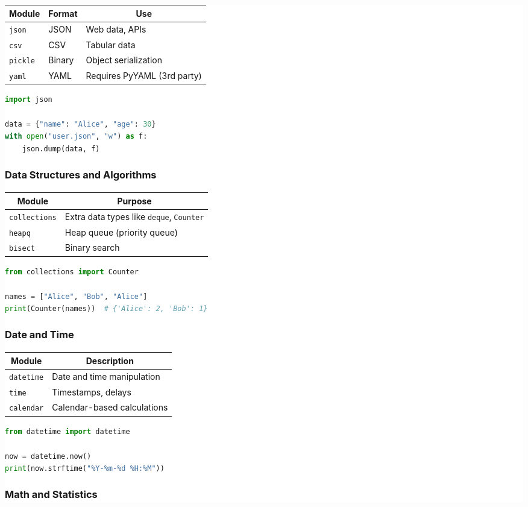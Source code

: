 | Module   | Format | Use                         |
| -------- | ------ | --------------------------- |
| `json`   | JSON   | Web data, APIs              |
| `csv`    | CSV    | Tabular data                |
| `pickle` | Binary | Object serialization        |
| `yaml`   | YAML   | Requires PyYAML (3rd party) |

```python
import json

data = {"name": "Alice", "age": 30}
with open("user.json", "w") as f:
    json.dump(data, f)
```

### Data Structures and Algorithms

| Module        | Purpose                                  |
| ------------- | ---------------------------------------- |
| `collections` | Extra data types like `deque`, `Counter` |
| `heapq`       | Heap queue (priority queue)              |
| `bisect`      | Binary search                            |

```python
from collections import Counter

names = ["Alice", "Bob", "Alice"]
print(Counter(names))  # {'Alice': 2, 'Bob': 1}
```

### Date and Time

| Module     | Description                 |
| ---------- | --------------------------- |
| `datetime` | Date and time manipulation  |
| `time`     | Timestamps, delays          |
| `calendar` | Calendar-based calculations |

```python
from datetime import datetime

now = datetime.now()
print(now.strftime("%Y-%m-%d %H:%M"))
```

### Math and Statistics
